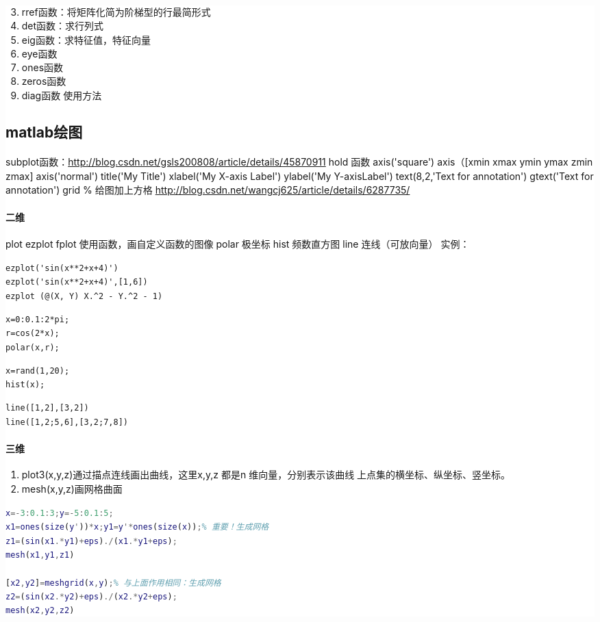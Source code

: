 
3. rref函数：将矩阵化简为阶梯型的行最简形式
4. det函数：求行列式
5. eig函数：求特征值，特征向量
6. eye函数
7. ones函数
8. zeros函数
9. diag函数
使用方法

## matlab绘图
subplot函数：http://blog.csdn.net/gsls200808/article/details/45870911
hold 函数
axis('square')
axis（[xmin xmax ymin ymax zmin zmax]
axis('normal')
title('My Title')
xlabel('My X-axis Label')
ylabel('My Y-axisLabel')
text(8,2,'Text for annotation')
gtext('Text for annotation')
grid % 给图加上方格
http://blog.csdn.net/wangcj625/article/details/6287735/
#### 二维
plot
ezplot
fplot 使用函数，画自定义函数的图像
polar  极坐标
hist 频数直方图
line 连线（可放向量）
实例：
```
ezplot('sin(x**2+x+4)')
ezplot('sin(x**2+x+4)',[1,6])
ezplot (@(X, Y) X.^2 - Y.^2 - 1)
```
```
x=0:0.1:2*pi;
r=cos(2*x);
polar(x,r);
```
```
x=rand(1,20);
hist(x);
```

```
line([1,2],[3,2])
line([1,2;5,6],[3,2;7,8])
```

#### 三维
1. plot3(x,y,z)通过描点连线画出曲线，这里x,y,z 都是n 维向量，分别表示该曲线
上点集的横坐标、纵坐标、竖坐标。
2. mesh(x,y,z)画网格曲面
```matlab
x=-3:0.1:3;y=-5:0.1:5;
x1=ones(size(y'))*x;y1=y'*ones(size(x));% 重要！生成网格
z1=(sin(x1.*y1)+eps)./(x1.*y1+eps);
mesh(x1,y1,z1)

[x2,y2]=meshgrid(x,y);% 与上面作用相同：生成网格
z2=(sin(x2.*y2)+eps)./(x2.*y2+eps);
mesh(x2,y2,z2)
```